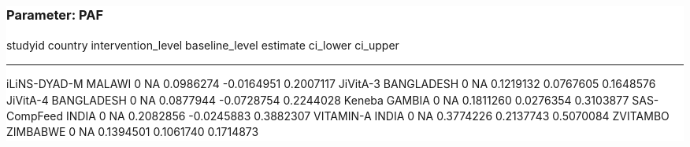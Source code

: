 
### Parameter: PAF


studyid        country      intervention_level   baseline_level     estimate     ci_lower    ci_upper
-------------  -----------  -------------------  ---------------  ----------  -----------  ----------
iLiNS-DYAD-M   MALAWI       0                    NA                0.0986274   -0.0164951   0.2007117
JiVitA-3       BANGLADESH   0                    NA                0.1219132    0.0767605   0.1648576
JiVitA-4       BANGLADESH   0                    NA                0.0877944   -0.0728754   0.2244028
Keneba         GAMBIA       0                    NA                0.1811260    0.0276354   0.3103877
SAS-CompFeed   INDIA        0                    NA                0.2082856   -0.0245883   0.3882307
VITAMIN-A      INDIA        0                    NA                0.3774226    0.2137743   0.5070084
ZVITAMBO       ZIMBABWE     0                    NA                0.1394501    0.1061740   0.1714873

